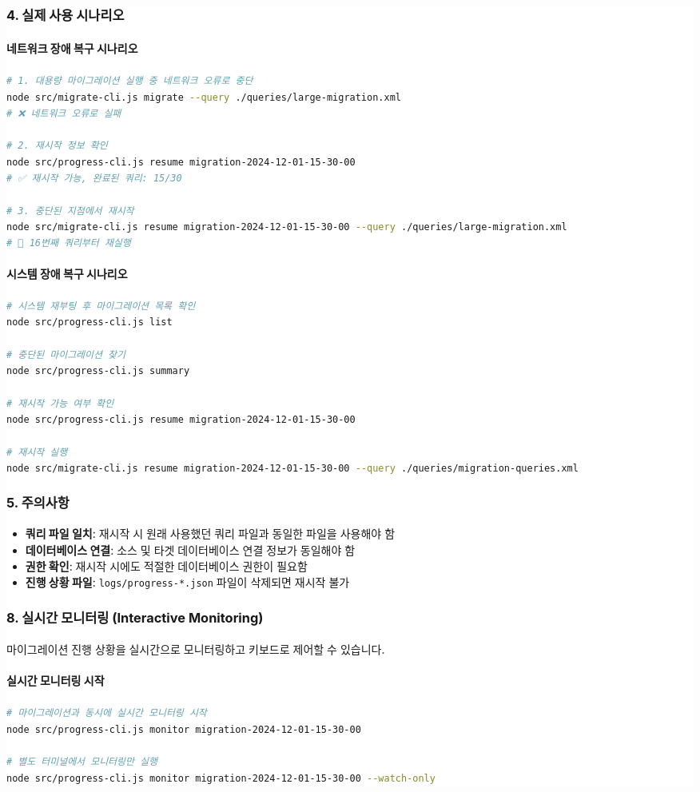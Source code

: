### 4. 실제 사용 시나리오

#### 네트워크 장애 복구 시나리오
```bash
# 1. 대용량 마이그레이션 실행 중 네트워크 오류로 중단
node src/migrate-cli.js migrate --query ./queries/large-migration.xml
# ❌ 네트워크 오류로 실패

# 2. 재시작 정보 확인
node src/progress-cli.js resume migration-2024-12-01-15-30-00
# ✅ 재시작 가능, 완료된 쿼리: 15/30

# 3. 중단된 지점에서 재시작
node src/migrate-cli.js resume migration-2024-12-01-15-30-00 --query ./queries/large-migration.xml
# 🔄 16번째 쿼리부터 재실행
```

#### 시스템 장애 복구 시나리오
```bash
# 시스템 재부팅 후 마이그레이션 목록 확인
node src/progress-cli.js list

# 중단된 마이그레이션 찾기
node src/progress-cli.js summary

# 재시작 가능 여부 확인
node src/progress-cli.js resume migration-2024-12-01-15-30-00

# 재시작 실행
node src/migrate-cli.js resume migration-2024-12-01-15-30-00 --query ./queries/migration-queries.xml
```

### 5. 주의사항

- **쿼리 파일 일치**: 재시작 시 원래 사용했던 쿼리 파일과 동일한 파일을 사용해야 함
- **데이터베이스 연결**: 소스 및 타겟 데이터베이스 연결 정보가 동일해야 함
- **권한 확인**: 재시작 시에도 적절한 데이터베이스 권한이 필요함
- **진행 상황 파일**: `logs/progress-*.json` 파일이 삭제되면 재시작 불가

### 8. 실시간 모니터링 (Interactive Monitoring)

마이그레이션 진행 상황을 실시간으로 모니터링하고 키보드로 제어할 수 있습니다.

#### 실시간 모니터링 시작
```bash
# 마이그레이션과 동시에 실시간 모니터링 시작
node src/progress-cli.js monitor migration-2024-12-01-15-30-00

# 별도 터미널에서 모니터링만 실행
node src/progress-cli.js monitor migration-2024-12-01-15-30-00 --watch-only
```
